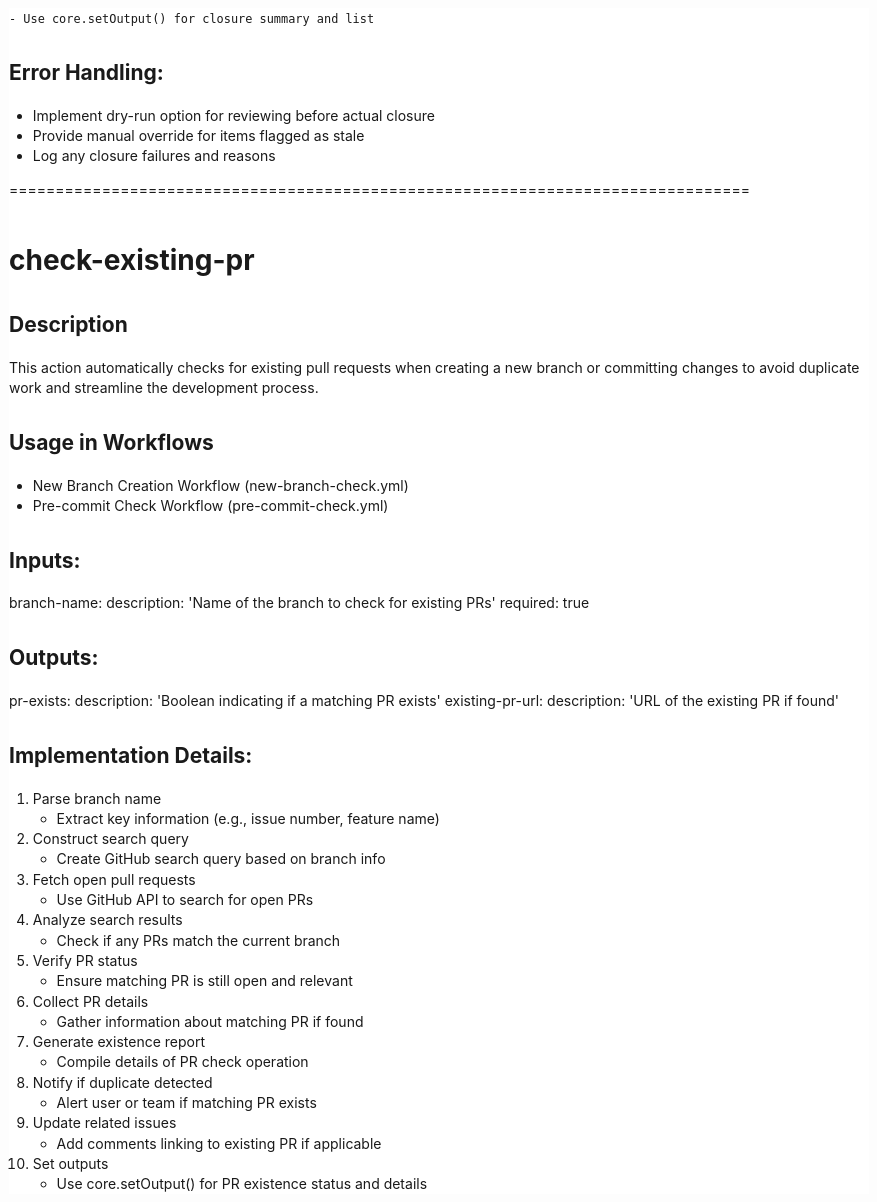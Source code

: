     - Use core.setOutput() for closure summary and list

## Error Handling:
- Implement dry-run option for reviewing before actual closure
- Provide manual override for items flagged as stale
- Log any closure failures and reasons

================================================================================

# check-existing-pr

## Description
This action automatically checks for existing pull requests when creating a new branch or committing changes to avoid duplicate work and streamline the development process.

## Usage in Workflows
- New Branch Creation Workflow (new-branch-check.yml)
- Pre-commit Check Workflow (pre-commit-check.yml)

## Inputs:
  branch-name:
    description: 'Name of the branch to check for existing PRs'
    required: true

## Outputs:
  pr-exists:
    description: 'Boolean indicating if a matching PR exists'
  existing-pr-url:
    description: 'URL of the existing PR if found'

## Implementation Details:
1. Parse branch name
   - Extract key information (e.g., issue number, feature name)
2. Construct search query
   - Create GitHub search query based on branch info
3. Fetch open pull requests
   - Use GitHub API to search for open PRs
4. Analyze search results
   - Check if any PRs match the current branch
5. Verify PR status
   - Ensure matching PR is still open and relevant
6. Collect PR details
   - Gather information about matching PR if found
7. Generate existence report
   - Compile details of PR check operation
8. Notify if duplicate detected
   - Alert user or team if matching PR exists
9. Update related issues
   - Add comments linking to existing PR if applicable
10. Set outputs
    - Use core.setOutput() for PR existence status and details
